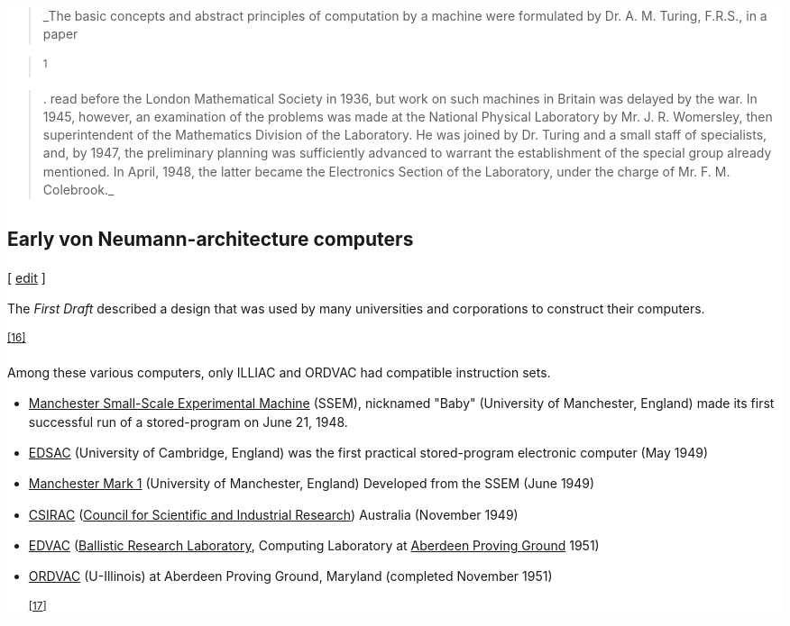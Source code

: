 > _The basic concepts and abstract principles of computation by a machine were formulated by Dr. A. M. Turing, F.R.S., in a paper

> <sup>1</sup>

> . read before the London Mathematical Society in 1936, but work on such machines in Britain was delayed by the war. In 1945, however, an examination of the problems was made at the National Physical Laboratory by Mr. J. R. Womersley, then superintendent of the Mathematics Division of the Laboratory. He was joined by Dr. Turing and a small staff of specialists, and, by 1947, the preliminary planning was sufficiently advanced to warrant the establishment of the special group already mentioned. In April, 1948, the latter became the Electronics Section of the Laboratory, under the charge of Mr. F. M. Colebrook._

## <span id="Early_von_Neumann-architecture_computers" class="mw-headline">Early von Neumann-architecture computers</span>

<span class="mw-editsection">
  <span class="mw-editsection-bracket">[</span>
  <a href="https://en.wikipedia.org/w/index.php?title=Von_Neumann_architecture&amp;action=edit&amp;section=3" title="Edit section: Early von Neumann-architecture computers">edit</a>
  <span class="mw-editsection-bracket">]</span>
</span>

The _First Draft_ described a design that was used by many universities and corporations to construct their computers.

<sup>
  <a href="https://en.wikipedia.org/wiki/Von_Neumann_architecture#cite_note-16"><span>[</span>16<span>]</span></a>
</sup>

 Among these various computers, only ILLIAC and ORDVAC had compatible instruction sets.

- [Manchester Small-Scale Experimental Machine](https://en.wikipedia.org/wiki/Manchester_Small-Scale_Experimental_Machine "Manchester Small-Scale Experimental Machine") (SSEM), nicknamed "Baby" (University of Manchester, England) made its first successful run of a stored-program on June 21, 1948.
- [EDSAC](https://en.wikipedia.org/wiki/EDSAC "EDSAC") (University of Cambridge, England) was the first practical stored-program electronic computer (May 1949)
- [Manchester Mark 1](https://en.wikipedia.org/wiki/Manchester_Mark_1 "Manchester Mark 1") (University of Manchester, England) Developed from the SSEM (June 1949)
- [CSIRAC](https://en.wikipedia.org/wiki/CSIRAC "CSIRAC") ([Council for Scientific and Industrial Research](https://en.wikipedia.org/wiki/Commonwealth_Scientific_and_Industrial_Research_Organisation "Commonwealth Scientific and Industrial Research Organisation")) Australia (November 1949)
- [EDVAC](https://en.wikipedia.org/wiki/EDVAC "EDVAC") ([Ballistic Research Laboratory](https://en.wikipedia.org/wiki/Ballistic_Research_Laboratory "Ballistic Research Laboratory"), Computing Laboratory at [Aberdeen Proving Ground](https://en.wikipedia.org/wiki/Aberdeen_Proving_Ground "Aberdeen Proving Ground") 1951)
- [ORDVAC](https://en.wikipedia.org/wiki/ORDVAC "ORDVAC") (U-Illinois) at Aberdeen Proving Ground, Maryland (completed November 1951)

  <sup>
    <a href="https://en.wikipedia.org/wiki/Von_Neumann_architecture#cite_note-17"><span>[</span>17<span>]</span></a>
  </sup>
